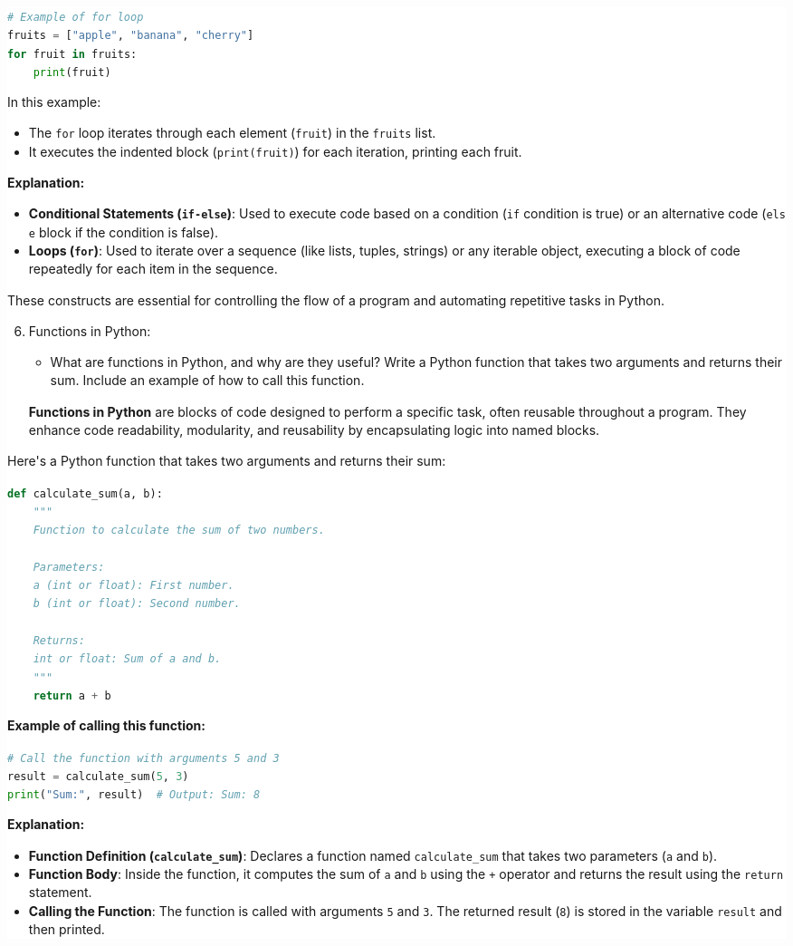 ```python
# Example of for loop
fruits = ["apple", "banana", "cherry"]
for fruit in fruits:
    print(fruit)
```

In this example:
- The `for` loop iterates through each element (`fruit`) in the `fruits` list.
- It executes the indented block (`print(fruit)`) for each iteration, printing each fruit.

**Explanation:**
- **Conditional Statements (`if-else`)**: Used to execute code based on a condition (`if` condition is true) or an alternative code (`else` block if the condition is false).
- **Loops (`for`)**: Used to iterate over a sequence (like lists, tuples, strings) or any iterable object, executing a block of code repeatedly for each item in the sequence.

These constructs are essential for controlling the flow of a program and automating repetitive tasks in Python.


6. Functions in Python:
   - What are functions in Python, and why are they useful? Write a Python function that takes two arguments and returns their sum. Include an example of how to call this function.

   **Functions in Python** are blocks of code designed to perform a specific task, often reusable throughout a program. They enhance code readability, modularity, and reusability by encapsulating logic into named blocks.

Here's a Python function that takes two arguments and returns their sum:

```python
def calculate_sum(a, b):
    """
    Function to calculate the sum of two numbers.
    
    Parameters:
    a (int or float): First number.
    b (int or float): Second number.
    
    Returns:
    int or float: Sum of a and b.
    """
    return a + b
```

**Example of calling this function:**

```python
# Call the function with arguments 5 and 3
result = calculate_sum(5, 3)
print("Sum:", result)  # Output: Sum: 8
```

**Explanation:**
- **Function Definition (`calculate_sum`)**: Declares a function named `calculate_sum` that takes two parameters (`a` and `b`).
- **Function Body**: Inside the function, it computes the sum of `a` and `b` using the `+` operator and returns the result using the `return` statement.
- **Calling the Function**: The function is called with arguments `5` and `3`. The returned result (`8`) is stored in the variable `result` and then printed.
